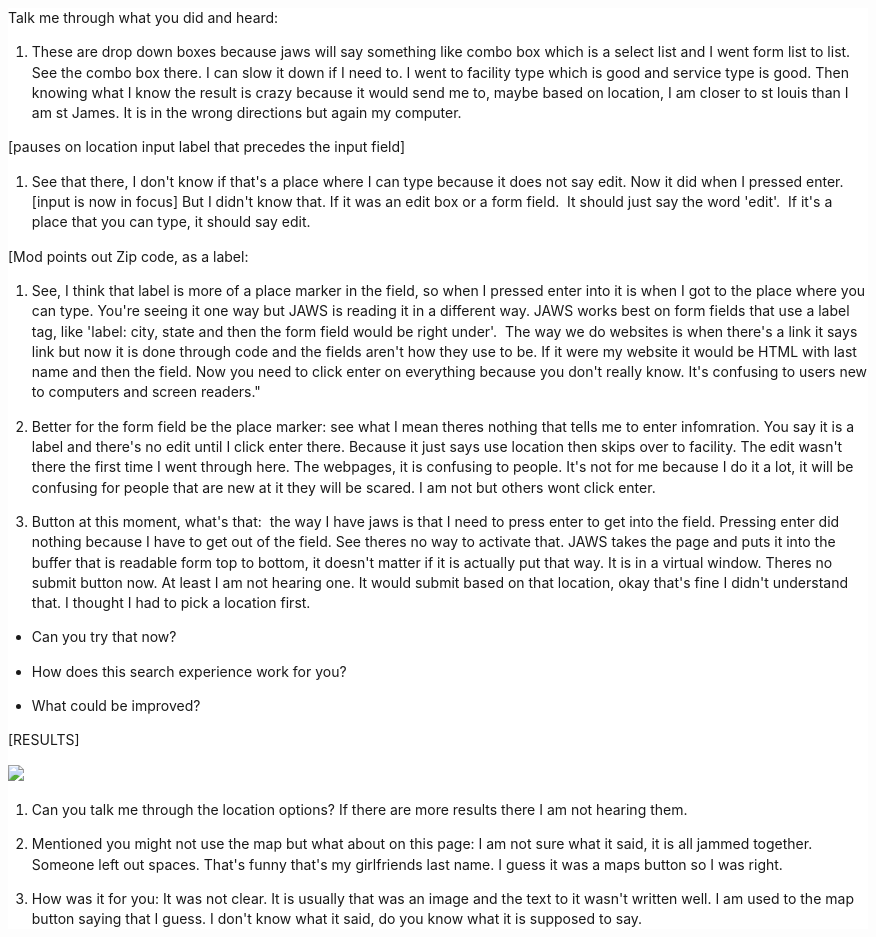 Talk me through what you did and heard: 

1.  These are drop down boxes because jaws will say something like combo box which is a select list and I went form list to list. See the combo box there. I can slow it down if I need to. I went to facility type which is good and service type is good. Then knowing what I know the result is crazy because it would send me to, maybe based on location, I am closer to st louis than I am st James. It is in the wrong directions but again my computer. 

[pauses on location input label that precedes the input field]

1.  See that there, I don't know if that's a place where I can type because it does not say edit. Now it did when I pressed enter. [input is now in focus] But I didn't know that. If it was an edit box or a form field.  It should just say the word 'edit'.  If it's a place that you can type, it should say edit. 

[Mod points out Zip code, as a label:

1.  See, I think that label is more of a place marker in the field, so when I pressed enter into it is when I got to the place where you can type. You're seeing it one way but JAWS is reading it in a different way. JAWS works best on form fields that use a label tag, like 'label: city, state and then the form field would be right under'.  The way we do websites is when there's a link it says link but now it is done through code and the fields aren't how they use to be. If it were my website it would be HTML with last name and then the field. Now you need to click enter on everything because you don't really know. It's confusing to users new to computers and screen readers."

2.  Better for the form field be the place marker: see what I mean theres nothing that tells me to enter infomration. You say it is a label and there's no edit until I click enter there. Because it just says use location then skips over to facility. The edit wasn't there the first time I went through here. The webpages, it is confusing to people. It's not for me because I do it a lot, it will be confusing for people that are new at it they will be scared. I am not but others wont click enter. 

3.  Button at this moment, what's that:  the way I have jaws is that I need to press enter to get into the field. Pressing enter did nothing because I have to get out of the field. See theres no way to activate that. JAWS takes the page and puts it into the buffer that is readable form top to bottom, it doesn't matter if it is actually put that way. It is in a virtual window. Theres no submit button now. At least I am not hearing one. It would submit based on that location, okay that's fine I didn't understand that. I thought I had to pick a location first. 

-   Can you try that now?

-   How does this search experience work for you?

-   What could be improved?

[RESULTS]

![](https://lh6.googleusercontent.com/TDDK448Bn2JNeX8EBxlCT-dVqPkBuBuWzHttlD6yM70bcLPbndbokPzH9RP62L_E_W_Q9T8LD7bN_FJrktScwit3kQbJm9EIC2AUqgM1ESDFNsJnux-8QYHbNmu_79BlpV68IVW2)

1.  Can you talk me through the location options? If there are more results there I am not hearing them.  

2.  Mentioned you might not use the map but what about on this page: I am not sure what it said, it is all jammed together. Someone left out spaces. That's funny that's my girlfriends last name. I guess it was a maps button so I was right. 

3.  How was it for you: It was not clear. It is usually that was an image and the text to it wasn't written well. I am used to the map button saying that I guess. I don't know what it said, do you know what it is supposed to say. 
